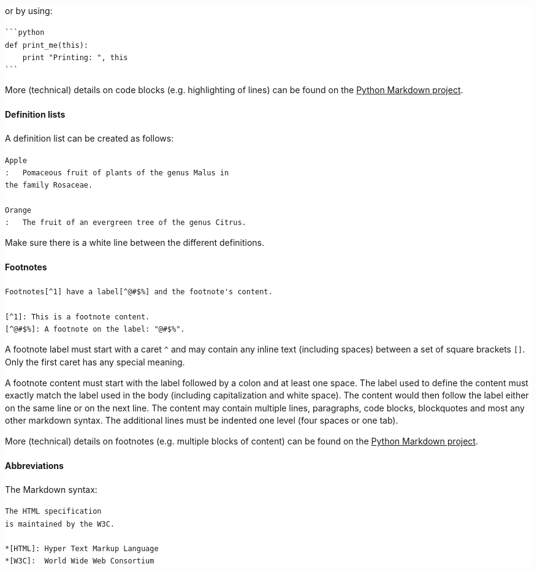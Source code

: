 or by using:

    ```python
    def print_me(this):
        print "Printing: ", this
    ```

More (technical) details on code blocks (e.g. highlighting of lines) can be
found on the
[Python Markdown project](https://pythonhosted.org/Markdown/extensions/code_hilite.html).

#### Definition lists

A definition list can be created as follows:

    Apple
    :   Pomaceous fruit of plants of the genus Malus in
    the family Rosaceae.

    Orange
    :   The fruit of an evergreen tree of the genus Citrus.

Make sure there is a white line between the different definitions.

#### Footnotes


    Footnotes[^1] have a label[^@#$%] and the footnote's content.

    [^1]: This is a footnote content.
    [^@#$%]: A footnote on the label: "@#$%".

A footnote label must start with a caret `^` and may contain any inline text
(including spaces) between a set of square brackets `[]`. Only the first caret
has any special meaning.

A footnote content must start with the label followed by a colon and at least
one space. The label used to define the content must exactly match the label
used in the body (including capitalization and white space). The content would
then follow the label either on the same line or on the next line. The content
may contain multiple lines, paragraphs, code blocks, blockquotes and most any
other markdown syntax. The additional lines must be indented one level (four
spaces or one tab).

More (technical) details on footnotes (e.g. multiple blocks of content) can be
found on the
[Python Markdown project](https://pythonhosted.org/Markdown/extensions/footnotes.html).

#### Abbreviations

The Markdown syntax:

    The HTML specification
    is maintained by the W3C.

    *[HTML]: Hyper Text Markup Language
    *[W3C]:  World Wide Web Consortium
